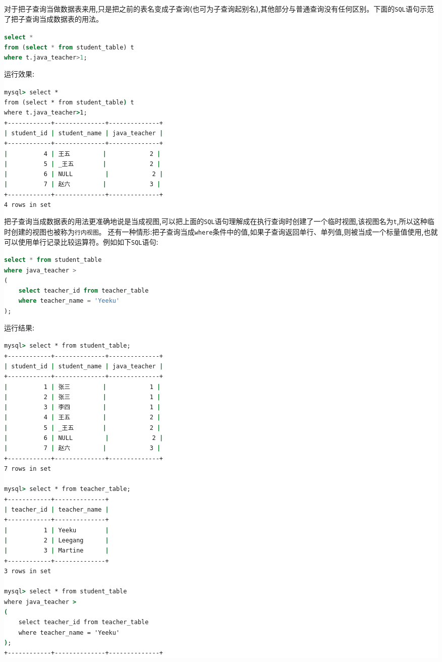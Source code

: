 对于把子查询当做数据表来用,只是把之前的表名变成子查询(也可为子查询起别名),其他部分与普通查询没有任何区别。下面的`SQL`语句示范了把子查询当成数据表的用法。
```sql
select * 
from (select * from student_table) t
where t.java_teacher>1;
```
运行效果:
```cmd
mysql> select * 
from (select * from student_table) t
where t.java_teacher>1;
+------------+--------------+--------------+
| student_id | student_name | java_teacher |
+------------+--------------+--------------+
|          4 | 王五         |            2 |
|          5 | _王五        |            2 |
|          6 | NULL         |            2 |
|          7 | 赵六         |            3 |
+------------+--------------+--------------+
4 rows in set
```

把子查询当成数据表的用法更准确地说是当成视图,可以把上面的`SQL`语句理解成在执行查询时创建了一个临时视图,该视图名为`t`,所以这种临时创建的视图也被称为`行内视图`。
还有一种情形:把子查询当成`where`条件中的值,如果子查询返回单行、单列值,则被当成一个标量值使用,也就可以使用单行记录比较运算符。例如如下`SQL`语句:
```sql
select * from student_table
where java_teacher > 
(
    select teacher_id from teacher_table
    where teacher_name = 'Yeeku'
);
```
运行结果:
```cmd
mysql> select * from student_table;
+------------+--------------+--------------+
| student_id | student_name | java_teacher |
+------------+--------------+--------------+
|          1 | 张三         |            1 |
|          2 | 张三         |            1 |
|          3 | 李四         |            1 |
|          4 | 王五         |            2 |
|          5 | _王五        |            2 |
|          6 | NULL         |            2 |
|          7 | 赵六         |            3 |
+------------+--------------+--------------+
7 rows in set

mysql> select * from teacher_table;
+------------+--------------+
| teacher_id | teacher_name |
+------------+--------------+
|          1 | Yeeku        |
|          2 | Leegang      |
|          3 | Martine      |
+------------+--------------+
3 rows in set

mysql> select * from student_table
where java_teacher > 
(
    select teacher_id from teacher_table
    where teacher_name = 'Yeeku'
);
+------------+--------------+--------------+
```
